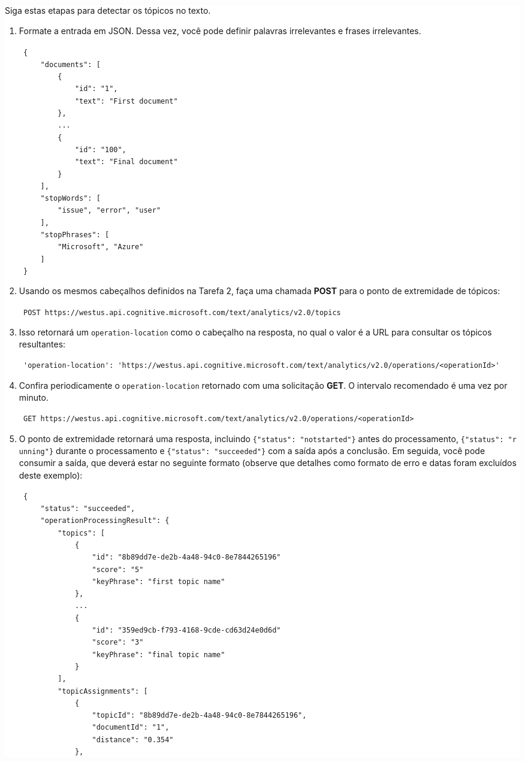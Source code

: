 Siga estas etapas para detectar os tópicos no texto.

1. Formate a entrada em JSON. Dessa vez, você pode definir palavras irrelevantes e frases irrelevantes.

		{
			"documents": [
				{
					"id": "1",
					"text": "First document"
				},
                ...
                {
					"id": "100",
					"text": "Final document"
				}
			],
			"stopWords": [
				"issue", "error", "user"
			],
			"stopPhrases": [
				"Microsoft", "Azure"
			]
		}

1. Usando os mesmos cabeçalhos definidos na Tarefa 2, faça uma chamada **POST** para o ponto de extremidade de tópicos:

        POST https://westus.api.cognitive.microsoft.com/text/analytics/v2.0/topics

1. Isso retornará um `operation-location` como o cabeçalho na resposta, no qual o valor é a URL para consultar os tópicos resultantes:

        'operation-location': 'https://westus.api.cognitive.microsoft.com/text/analytics/v2.0/operations/<operationId>'

1. Confira periodicamente o `operation-location` retornado com uma solicitação **GET**. O intervalo recomendado é uma vez por minuto.

        GET https://westus.api.cognitive.microsoft.com/text/analytics/v2.0/operations/<operationId>

1. O ponto de extremidade retornará uma resposta, incluindo `{"status": "notstarted"}` antes do processamento, `{"status": "running"}` durante o processamento e `{"status": "succeeded"}` com a saída após a conclusão. Em seguida, você pode consumir a saída, que deverá estar no seguinte formato (observe que detalhes como formato de erro e datas foram excluídos deste exemplo):

		{
			"status": "succeeded",
			"operationProcessingResult": {
			  	"topics": [
                    {
					    "id": "8b89dd7e-de2b-4a48-94c0-8e7844265196"
					    "score": "5"
					    "keyPhrase": "first topic name"
                    },
                    ...
                    {
					    "id": "359ed9cb-f793-4168-9cde-cd63d24e0d6d"
					    "score": "3"
					    "keyPhrase": "final topic name"
                    }
                ],
			  	"topicAssignments": [
                    {
					    "topicId": "8b89dd7e-de2b-4a48-94c0-8e7844265196",
					    "documentId": "1",
					    "distance": "0.354"
                    },